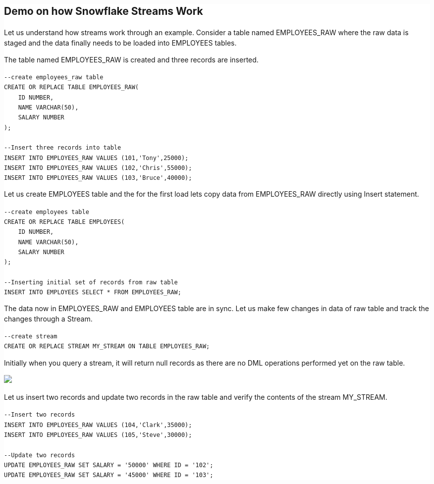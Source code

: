 ## **Demo on how Snowflake Streams Work**

Let us understand how streams work through an example. Consider a table named EMPLOYEES\_RAW where the raw data is staged and the data finally needs to be loaded into EMPLOYEES tables.

The table named EMPLOYEES\_RAW is created and three records are inserted.

```
--create employees_raw table
CREATE OR REPLACE TABLE EMPLOYEES_RAW(
    ID NUMBER,
    NAME VARCHAR(50),
    SALARY NUMBER
);

--Insert three records into table
INSERT INTO EMPLOYEES_RAW VALUES (101,'Tony',25000);
INSERT INTO EMPLOYEES_RAW VALUES (102,'Chris',55000);
INSERT INTO EMPLOYEES_RAW VALUES (103,'Bruce',40000);
```

Let us create EMPLOYEES table and the for the first load lets copy data from EMPLOYEES\_RAW directly using Insert statement.

```
--create employees table
CREATE OR REPLACE TABLE EMPLOYEES(
    ID NUMBER,
    NAME VARCHAR(50),
    SALARY NUMBER
);

--Inserting initial set of records from raw table
INSERT INTO EMPLOYEES SELECT * FROM EMPLOYEES_RAW;
```

The data now in EMPLOYEES\_RAW and EMPLOYEES table are in sync. Let us make few changes in data of raw table and track the changes through a Stream.

```
--create stream
CREATE OR REPLACE STREAM MY_STREAM ON TABLE EMPLOYEES_RAW;
```

Initially when you query a stream, it will return null records as there are no DML operations performed yet on the raw table.

![](https://thinketl.com/wp-content/uploads/2022/06/79-1-Stream.png)

Let us insert two records and update two records in the raw table and verify the contents of the stream MY\_STREAM.

```
--Insert two records
INSERT INTO EMPLOYEES_RAW VALUES (104,'Clark',35000);
INSERT INTO EMPLOYEES_RAW VALUES (105,'Steve',30000);

--Update two records
UPDATE EMPLOYEES_RAW SET SALARY = '50000' WHERE ID = '102';
UPDATE EMPLOYEES_RAW SET SALARY = '45000' WHERE ID = '103';
```
